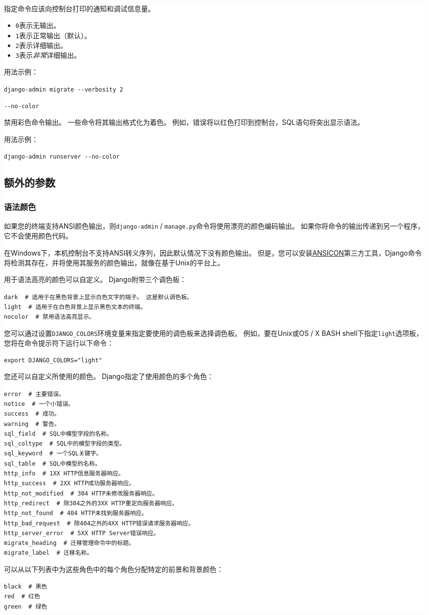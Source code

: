 指定命令应该向控制台打印的通知和调试信息量。

- `0`表示无输出。
- `1`表示正常输出（默认）。
- `2`表示详细输出。
- `3`表示*非常*详细输出。

用法示例：

```shell
django-admin migrate --verbosity 2
```

`--no-color`

禁用彩色命令输出。 一些命令将其输出格式化为着色。 例如，错误将以红色打印到控制台，SQL语句将突出显示语法。

用法示例：

```shell
django-admin runserver --no-color
```

## 额外的参数


### 语法颜色

如果您的终端支持ANSI颜色输出，则`django-admin` / `manage.py`命令将使用漂亮的颜色编码输出。 如果你将命令的输出传递到另一个程序，它不会使用颜色代码。

在Windows下，本机控制台不支持ANSI转义序列，因此默认情况下没有颜色输出。 但是，您可以安装[ANSICON](http://adoxa.altervista.org/ansicon/)第三方工具，Django命令将检测其存在，并将使用其服务的颜色输出，就像在基于Unix的平台上。

用于语法高亮的颜色可以自定义。 Django附带三个调色板：
```shell
dark  # 适用于在黑色背景上显示白色文字的端子。 这是默认调色板。
light  # 适用于在白色背景上显示黑色文本的终端。
nocolor  # 禁用语法高亮显示。
```
您可以通过设置`DJANGO_COLORS`环境变量来指定要使用的调色板来选择调色板。 例如，要在Unix或OS / X BASH shell下指定`light`选项板，您将在命令提示符下运行以下命令：

```shell
export DJANGO_COLORS="light"
```

您还可以自定义所使用的颜色。 Django指定了使用颜色的多个角色：
```shell
error  # 主要错误。
notice  # 一个小错误。
success  # 成功。
warning  # 警告。
sql_field  # SQL中模型字段的名称。
sql_coltype  # SQL中的模型字段的类型。
sql_keyword  # 一个SQL关键字。
sql_table  # SQL中模型的名称。
http_info  # 1XX HTTP信息服务器响应。
http_success  # 2XX HTTP成功服务器响应。
http_not_modified  # 304 HTTP未修改服务器响应。
http_redirect  # 除304之外的3XX HTTP重定向服务器响应。
http_not_found  # 404 HTTP未找到服务器响应。
http_bad_request  # 除404之外的4XX HTTP错误请求服务器响应。
http_server_error  # 5XX HTTP Server错误响应。
migrate_heading  # 迁移管理命令中的标题。
migrate_label  # 迁移名称。
```
可以从以下列表中为这些角色中的每个角色分配特定的前景和背景颜色：
```shell
black  # 黑色
red  # 红色
green  # 绿色
```